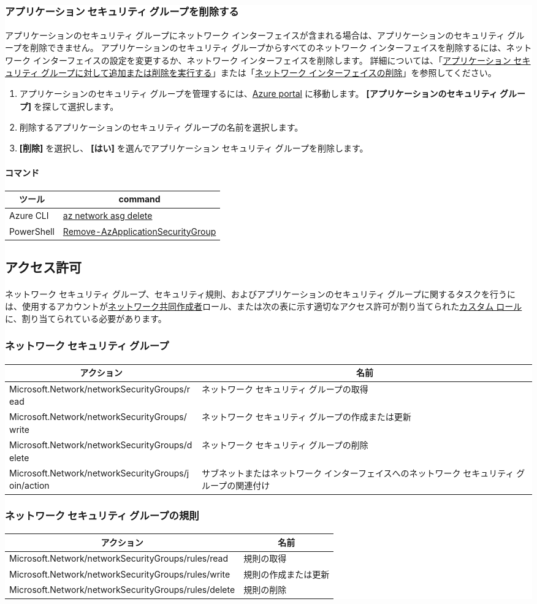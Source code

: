 ### <a name="delete-an-application-security-group"></a>アプリケーション セキュリティ グループを削除する

アプリケーションのセキュリティ グループにネットワーク インターフェイスが含まれる場合は、アプリケーションのセキュリティ グループを削除できません。 アプリケーションのセキュリティ グループからすべてのネットワーク インターフェイスを削除するには、ネットワーク インターフェイスの設定を変更するか、ネットワーク インターフェイスを削除します。 詳細については、「[アプリケーション セキュリティ グループに対して追加または削除を実行する](virtual-network-network-interface.md#add-to-or-remove-from-application-security-groups)」または「[ネットワーク インターフェイスの削除](virtual-network-network-interface.md#delete-a-network-interface)」を参照してください。

1. アプリケーションのセキュリティ グループを管理するには、[Azure portal](https://portal.azure.com) に移動します。 **[アプリケーションのセキュリティ グループ]** を探して選択します。

2. 削除するアプリケーションのセキュリティ グループの名前を選択します。

3. **[削除]** を選択し、 **[はい]** を選んでアプリケーション セキュリティ グループを削除します。

#### <a name="commands"></a>コマンド

| ツール | command |
| ---- | ------- |
| Azure CLI | [az network asg delete](/cli/azure/network/asg#az-network-asg-delete) |
| PowerShell | [Remove-AzApplicationSecurityGroup](/powershell/module/az.network/remove-azapplicationsecuritygroup) |

## <a name="permissions"></a>アクセス許可

ネットワーク セキュリティ グループ、セキュリティ規則、およびアプリケーションのセキュリティ グループに関するタスクを行うには、使用するアカウントが[ネットワーク共同作成者](../role-based-access-control/built-in-roles.md?toc=%2fazure%2fvirtual-network%2ftoc.json#network-contributor)ロール、または次の表に示す適切なアクセス許可が割り当てられた[カスタム ロール](../role-based-access-control/custom-roles.md?toc=%2fazure%2fvirtual-network%2ftoc.json)に、割り当てられている必要があります。

### <a name="network-security-group"></a>ネットワーク セキュリティ グループ

| アクション                                                        |   名前                                                                |
|-------------------------------------------------------------- |   -------------------------------------------                         |
| Microsoft.Network/networkSecurityGroups/read                  |   ネットワーク セキュリティ グループの取得                                          |
| Microsoft.Network/networkSecurityGroups/write                 |   ネットワーク セキュリティ グループの作成または更新                             |
| Microsoft.Network/networkSecurityGroups/delete                |   ネットワーク セキュリティ グループの削除                                       |
| Microsoft.Network/networkSecurityGroups/join/action           |   サブネットまたはネットワーク インターフェイスへのネットワーク セキュリティ グループの関連付け 

### <a name="network-security-group-rule"></a>ネットワーク セキュリティ グループの規則

| アクション                                                        |   名前                                                                |
|-------------------------------------------------------------- |   -------------------------------------------                         |
| Microsoft.Network/networkSecurityGroups/rules/read            |   規則の取得                                                            |
| Microsoft.Network/networkSecurityGroups/rules/write           |   規則の作成または更新                                               |
| Microsoft.Network/networkSecurityGroups/rules/delete          |   規則の削除                                                         |
